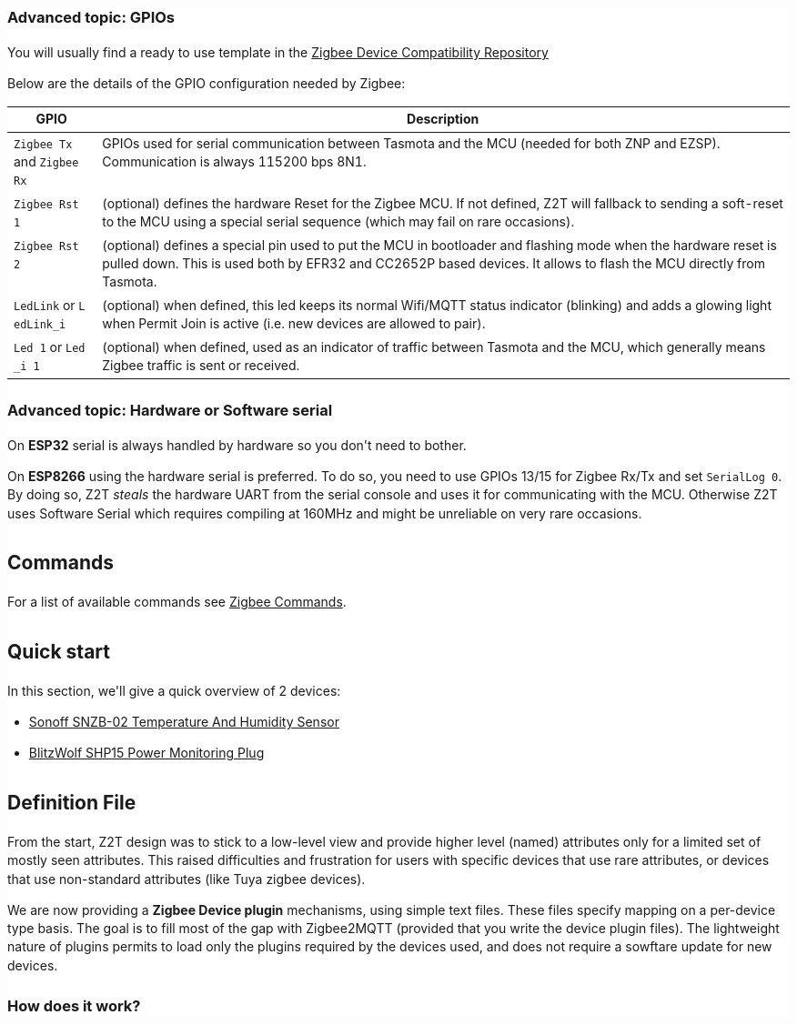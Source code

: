 ### Advanced topic: GPIOs

You will usually find a ready to use template in the [Zigbee Device Compatibility Repository](https://zigbee.blakadder.com/zigbee2tasmota.html)

Below are the details of the GPIO configuration needed by Zigbee:

|GPIO|Description|
|---|---|
|`Zigbee Tx` and `Zigbee Rx`|GPIOs used for serial communication between Tasmota and the MCU (needed for both ZNP and EZSP). Communication is always 115200 bps 8N1.|
|`Zigbee Rst 1`|(optional) defines the hardware Reset for the Zigbee MCU. If not defined, Z2T will fallback to sending a soft-reset to the MCU using a special serial sequence (which may fail on rare occasions).|
|`Zigbee Rst 2`|(optional) defines a special pin used to put the MCU in bootloader and flashing mode when the hardware reset is pulled down. This is used both by EFR32 and CC2652P based devices. It allows to flash the MCU directly from Tasmota.|
|`LedLink` or `LedLink_i`|(optional) when defined, this led keeps its normal Wifi/MQTT status indicator (blinking) and adds a glowing light when Permit Join is active (i.e. new devices are allowed to pair).|
|`Led 1` or `Led_i 1`|(optional) when defined, used as an indicator of traffic between Tasmota and the MCU, which generally means Zigbee traffic is sent or received.|

### Advanced topic: Hardware or Software serial

On **ESP32** serial is always handled by hardware so you don't need to bother.

On **ESP8266** using the hardware serial is preferred. To do so, you need to use GPIOs 13/15 for Zigbee Rx/Tx and set `SerialLog 0`. By doing so, Z2T *steals* the hardware UART from the serial console and uses it for communicating with the MCU. Otherwise Z2T uses Software Serial which requires compiling at 160MHz and might be unreliable on very rare occasions.

## Commands

For a list of available commands see [Zigbee Commands](Commands.md#zigbee).

## Quick start

In this section, we'll give a quick overview of 2 devices:

- [Sonoff SNZB-02 Temperature And Humidity Sensor](https://zigbee.blakadder.com/Sonoff_SNZB-02.html)

- [BlitzWolf SHP15 Power Monitoring Plug](https://zigbee.blakadder.com/BlitzWolf_BW-SHP15.html)

## Definition File

From the start, Z2T design was to stick to a low-level view and provide higher level (named) attributes only for a limited set of mostly seen attributes. This raised difficulties and frustration for users with specific devices that use rare attributes, or devices that use non-standard attributes (like Tuya zigbee devices).

We are now providing a **Zigbee Device plugin** mechanisms, using simple text files. These files specify mapping on a per-device type basis. The goal is to fill most of the gap with Zigbee2MQTT (provided that you write the device plugin files). The lightweight nature of plugins permits to load only the plugins required by the devices used, and does not require a sowftare update for new devices.

### How does it work?
